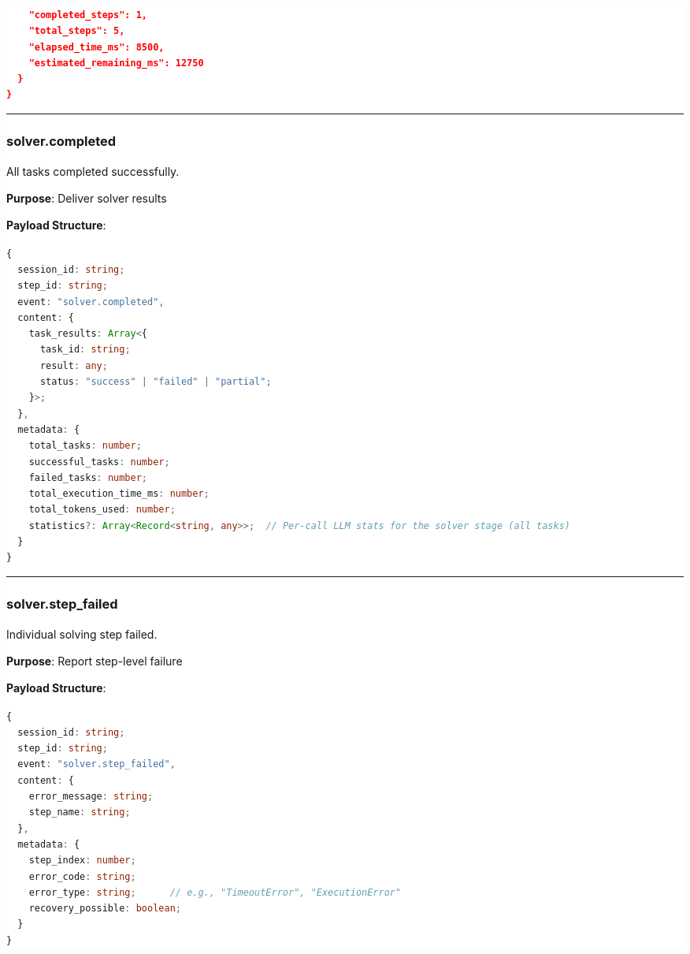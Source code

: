 ```json
    "completed_steps": 1,
    "total_steps": 5,
    "elapsed_time_ms": 8500,
    "estimated_remaining_ms": 12750
  }
}
```

---

### solver.completed

All tasks completed successfully.

**Purpose**: Deliver solver results

**Payload Structure**:
```typescript
{
  session_id: string;
  step_id: string;
  event: "solver.completed",
  content: {
    task_results: Array<{
      task_id: string;
      result: any;
      status: "success" | "failed" | "partial";
    }>;
  },
  metadata: {
    total_tasks: number;
    successful_tasks: number;
    failed_tasks: number;
    total_execution_time_ms: number;
    total_tokens_used: number;
    statistics?: Array<Record<string, any>>;  // Per-call LLM stats for the solver stage (all tasks)
  }
}
```

---

### solver.step_failed

Individual solving step failed.

**Purpose**: Report step-level failure

**Payload Structure**:
```typescript
{
  session_id: string;
  step_id: string;
  event: "solver.step_failed",
  content: {
    error_message: string;
    step_name: string;
  },
  metadata: {
    step_index: number;
    error_code: string;
    error_type: string;      // e.g., "TimeoutError", "ExecutionError"
    recovery_possible: boolean;
  }
}
```